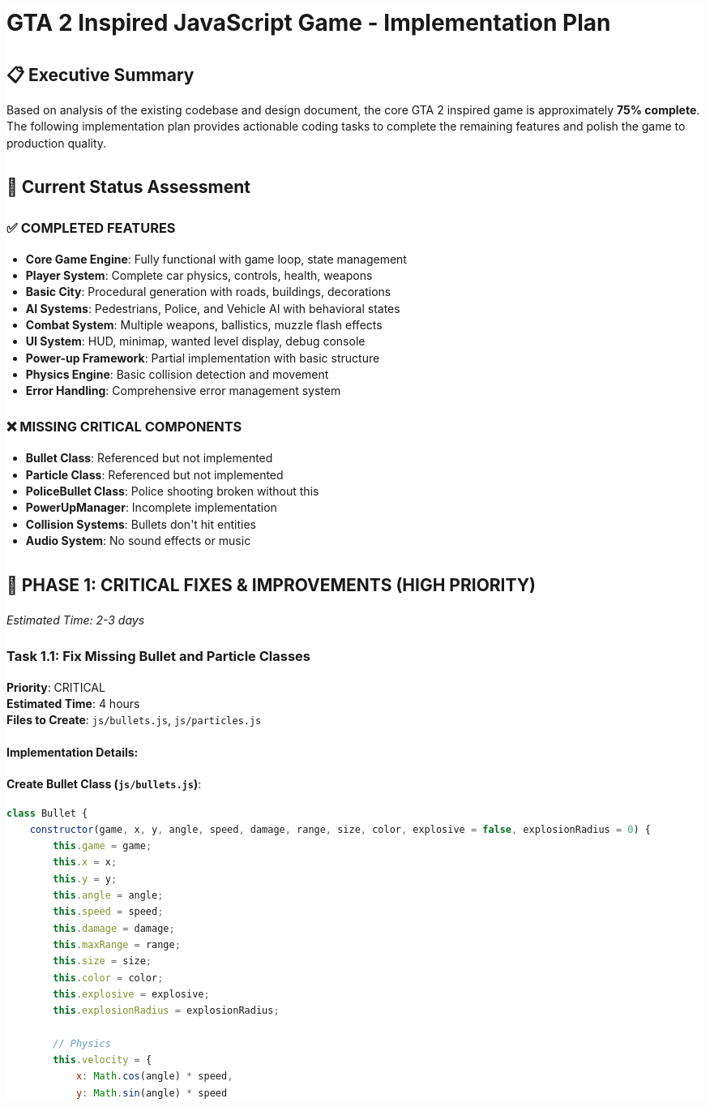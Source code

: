 # GTA 2 Inspired JavaScript Game - Implementation Plan

## 📋 Executive Summary

Based on analysis of the existing codebase and design document, the core GTA 2 inspired game is approximately **75% complete**. The following implementation plan provides actionable coding tasks to complete the remaining features and polish the game to production quality.

## 🎯 Current Status Assessment

### ✅ COMPLETED FEATURES
- **Core Game Engine**: Fully functional with game loop, state management
- **Player System**: Complete car physics, controls, health, weapons
- **Basic City**: Procedural generation with roads, buildings, decorations
- **AI Systems**: Pedestrians, Police, and Vehicle AI with behavioral states
- **Combat System**: Multiple weapons, ballistics, muzzle flash effects
- **UI System**: HUD, minimap, wanted level display, debug console
- **Power-up Framework**: Partial implementation with basic structure
- **Physics Engine**: Basic collision detection and movement
- **Error Handling**: Comprehensive error management system

### ❌ MISSING CRITICAL COMPONENTS
- **Bullet Class**: Referenced but not implemented
- **Particle Class**: Referenced but not implemented  
- **PoliceBullet Class**: Police shooting broken without this
- **PowerUpManager**: Incomplete implementation
- **Collision Systems**: Bullets don't hit entities
- **Audio System**: No sound effects or music

## 🚀 PHASE 1: CRITICAL FIXES & IMPROVEMENTS (HIGH PRIORITY)
*Estimated Time: 2-3 days*

### Task 1.1: Fix Missing Bullet and Particle Classes
**Priority**: CRITICAL  
**Estimated Time**: 4 hours  
**Files to Create**: `js/bullets.js`, `js/particles.js`

#### Implementation Details:

**Create Bullet Class (`js/bullets.js`)**:
```javascript
class Bullet {
    constructor(game, x, y, angle, speed, damage, range, size, color, explosive = false, explosionRadius = 0) {
        this.game = game;
        this.x = x;
        this.y = y;
        this.angle = angle;
        this.speed = speed;
        this.damage = damage;
        this.maxRange = range;
        this.size = size;
        this.color = color;
        this.explosive = explosive;
        this.explosionRadius = explosionRadius;
        
        // Physics
        this.velocity = {
            x: Math.cos(angle) * speed,
            y: Math.sin(angle) * speed
```